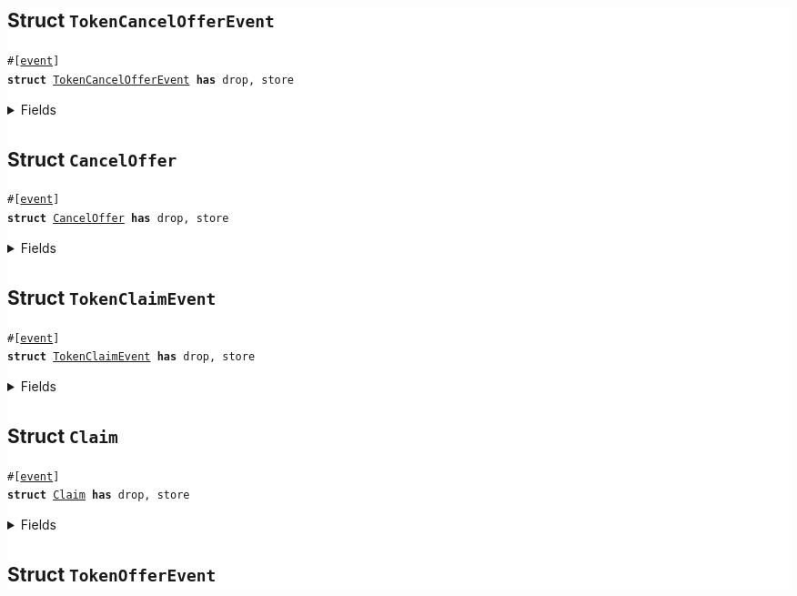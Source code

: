 ## Struct `TokenCancelOfferEvent`



<pre><code>#[<a href="../../libra2-framework/doc/event.md#0x1_event">event</a>]
<b>struct</b> <a href="token_transfers.md#0x3_token_transfers_TokenCancelOfferEvent">TokenCancelOfferEvent</a> <b>has</b> drop, store
</code></pre>



<details><summary>Fields</summary></details>

<a id="0x3_token_transfers_CancelOffer"></a>

## Struct `CancelOffer`



<pre><code>#[<a href="../../libra2-framework/doc/event.md#0x1_event">event</a>]
<b>struct</b> <a href="token_transfers.md#0x3_token_transfers_CancelOffer">CancelOffer</a> <b>has</b> drop, store
</code></pre>



<details><summary>Fields</summary></details>

<a id="0x3_token_transfers_TokenClaimEvent"></a>

## Struct `TokenClaimEvent`



<pre><code>#[<a href="../../libra2-framework/doc/event.md#0x1_event">event</a>]
<b>struct</b> <a href="token_transfers.md#0x3_token_transfers_TokenClaimEvent">TokenClaimEvent</a> <b>has</b> drop, store
</code></pre>



<details><summary>Fields</summary></details>

<a id="0x3_token_transfers_Claim"></a>

## Struct `Claim`



<pre><code>#[<a href="../../libra2-framework/doc/event.md#0x1_event">event</a>]
<b>struct</b> <a href="token_transfers.md#0x3_token_transfers_Claim">Claim</a> <b>has</b> drop, store
</code></pre>



<details><summary>Fields</summary></details>

<a id="0x3_token_transfers_TokenOfferEvent"></a>

## Struct `TokenOfferEvent`


[move-book]: https://aptos.dev/move/book/SUMMARY